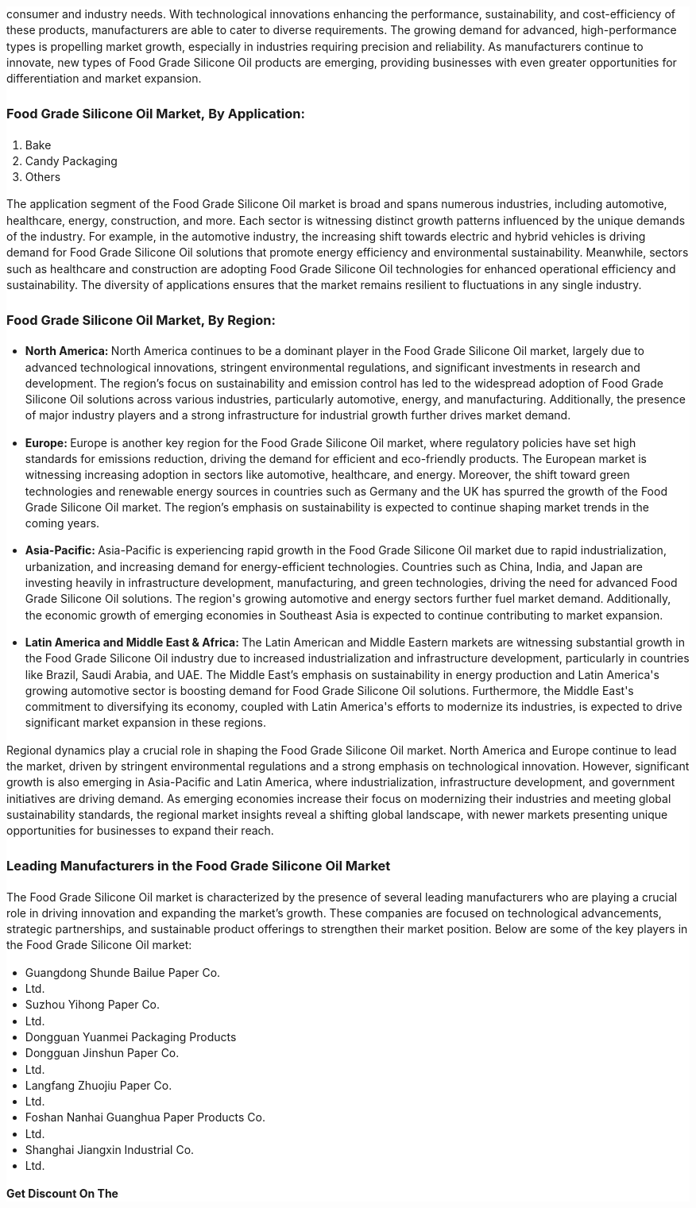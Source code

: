 consumer and industry needs. With technological innovations enhancing the performance, sustainability, and cost-efficiency of these products, manufacturers are able to cater to diverse requirements. The growing demand for advanced, high-performance types is propelling market growth, especially in industries requiring precision and reliability. As manufacturers continue to innovate, new types of Food Grade Silicone Oil products are emerging, providing businesses with even greater opportunities for differentiation and market expansion.</p><h3>Food Grade Silicone Oil Market,&nbsp;By Application:</h3><ol><li>Bake<li> Candy Packaging<li> Others</li></ol><p>The application segment of the Food Grade Silicone Oil market is broad and spans numerous industries, including automotive, healthcare, energy, construction, and more. Each sector is witnessing distinct growth patterns influenced by the unique demands of the industry. For example, in the automotive industry, the increasing shift towards electric and hybrid vehicles is driving demand for Food Grade Silicone Oil solutions that promote energy efficiency and environmental sustainability. Meanwhile, sectors such as healthcare and construction are adopting Food Grade Silicone Oil technologies for enhanced operational efficiency and sustainability. The diversity of applications ensures that the market remains resilient to fluctuations in any single industry.</p><h3>Food Grade Silicone Oil Market, By Region:</h3><ul><li><p><strong>North America:&nbsp;</strong>North America continues to be a dominant player in the Food Grade Silicone Oil market, largely due to advanced technological innovations, stringent environmental regulations, and significant investments in research and development. The region&rsquo;s focus on sustainability and emission control has led to the widespread adoption of Food Grade Silicone Oil solutions across various industries, particularly automotive, energy, and manufacturing. Additionally, the presence of major industry players and a strong infrastructure for industrial growth further drives market demand.</p></li><li><p><strong><strong>Europe:&nbsp;</strong></strong>Europe is another key region for the Food Grade Silicone Oil market, where regulatory policies have set high standards for emissions reduction, driving the demand for efficient and eco-friendly products. The European market is witnessing increasing adoption in sectors like automotive, healthcare, and energy. Moreover, the shift toward green technologies and renewable energy sources in countries such as Germany and the UK has spurred the growth of the Food Grade Silicone Oil market. The region&rsquo;s emphasis on sustainability is expected to continue shaping market trends in the coming years.</p></li><li><p><strong><strong>Asia-Pacific:&nbsp;</strong></strong>Asia-Pacific is experiencing rapid growth in the Food Grade Silicone Oil market due to rapid industrialization, urbanization, and increasing demand for energy-efficient technologies. Countries such as China, India, and Japan are investing heavily in infrastructure development, manufacturing, and green technologies, driving the need for advanced Food Grade Silicone Oil solutions. The region's growing automotive and energy sectors further fuel market demand. Additionally, the economic growth of emerging economies in Southeast Asia is expected to continue contributing to market expansion.</p></li><li><p><strong><strong>Latin America and Middle East &amp; Africa:&nbsp;</strong></strong>The Latin American and Middle Eastern markets are witnessing substantial growth in the Food Grade Silicone Oil industry due to increased industrialization and infrastructure development, particularly in countries like Brazil, Saudi Arabia, and UAE. The Middle East&rsquo;s emphasis on sustainability in energy production and Latin America's growing automotive sector is boosting demand for Food Grade Silicone Oil solutions. Furthermore, the Middle East's commitment to diversifying its economy, coupled with Latin America's efforts to modernize its industries, is expected to drive significant market expansion in these regions.</p></li></ul><p>Regional dynamics play a crucial role in shaping the Food Grade Silicone Oil market. North America and Europe continue to lead the market, driven by stringent environmental regulations and a strong emphasis on technological innovation. However, significant growth is also emerging in Asia-Pacific and Latin America, where industrialization, infrastructure development, and government initiatives are driving demand. As emerging economies increase their focus on modernizing their industries and meeting global sustainability standards, the regional market insights reveal a shifting global landscape, with newer markets presenting unique opportunities for businesses to expand their reach.</p><h3><strong>Leading Manufacturers in the Food Grade Silicone Oil Market</strong></h3><p>The Food Grade Silicone Oil market is characterized by the presence of several leading manufacturers who are playing a crucial role in driving innovation and expanding the market&rsquo;s growth. These companies are focused on technological advancements, strategic partnerships, and sustainable product offerings to strengthen their market position. Below are some of the key players in the Food Grade Silicone Oil market:</p></div><div class="article-main__content" data-test-id="publishing-text-block"><ul><li><span class="">Guangdong Shunde Bailue Paper Co.<li> Ltd.<li> Suzhou Yihong Paper Co.<li> Ltd.<li> Dongguan Yuanmei Packaging Products<li> Dongguan Jinshun Paper Co.<li> Ltd.<li> Langfang Zhuojiu Paper Co.<li> Ltd.<li> Foshan Nanhai Guanghua Paper Products Co.<li> Ltd.<li> Shanghai Jiangxin Industrial Co.<li> Ltd.</span></li></ul></div><div class="article-main__content" data-test-id="publishing-text-block"><p><span class="font-[700]"><strong>Get Discount On The